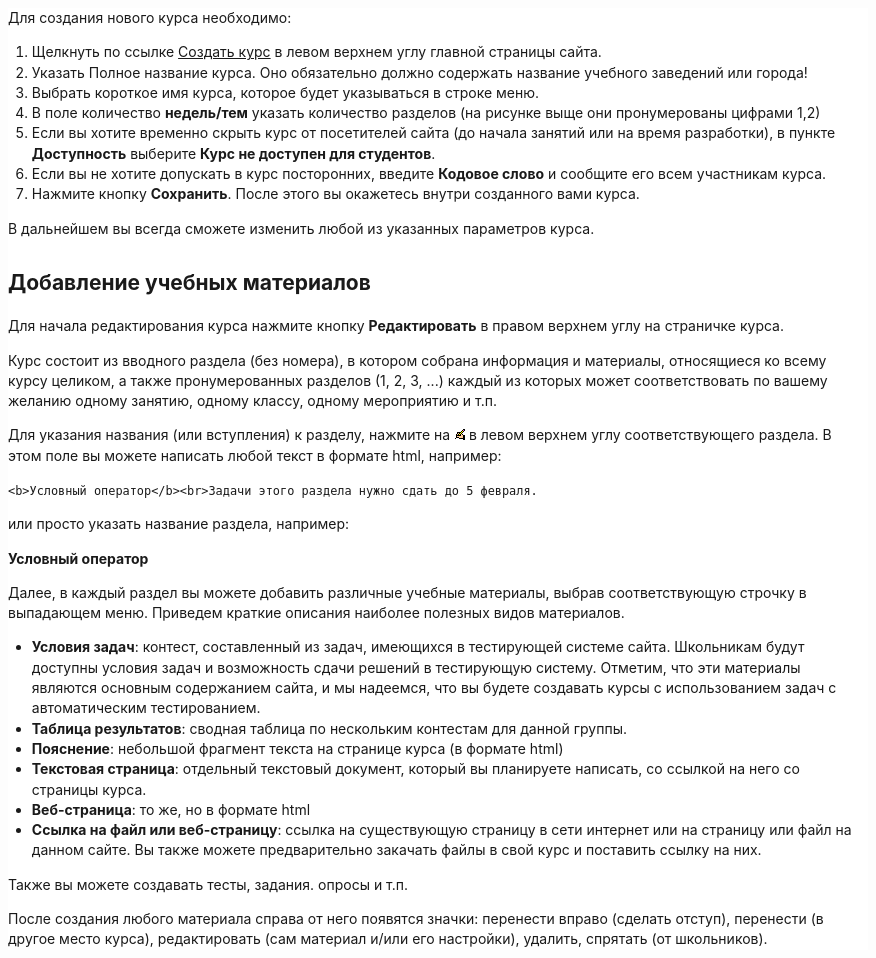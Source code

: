 Для создания нового курса необходимо:

   1. Щелкнуть по ссылке [Создать курс](https://informatics.mccme.ru/course/edit.php?category=24) в левом верхнем углу главной страницы сайта.
   2. Указать Полное название курса. Оно обязательно должно содержать название учебного заведений или города!
   3. Выбрать короткое имя курса, которое будет указываться в строке меню.
   4. В поле количество **недель/тем** указать количество разделов (на рисунке выще они пронумерованы цифрами 1,2)
   5. Если вы хотите временно скрыть курс от посетителей сайта (до начала занятий или на время разработки), в пункте **Доступность** выберите **Курс не доступен для студентов**.
   6. Если вы не хотите допускать в курс посторонних, введите **Кодовое слово** и сообщите его всем участникам курса.
   7. Нажмите кнопку **Сохранить**. После этого вы окажетесь внутри созданного вами курса.

  В дальнейшем вы всегда сможете изменить любой из указанных параметров курса.

## Добавление учебных материалов

Для начала редактирования курса нажмите кнопку **Редактировать** в правом верхнем углу на страничке курса.

Курс состоит из вводного раздела (без номера), в котором собрана информация и материалы, относящиеся ко всему курсу целиком, а также пронумерованных разделов (1, 2, 3, ...) каждый из которых может соответствовать по вашему желанию одному занятию, одному классу, одному мероприятию и т.п.

Для указания названия (или вступления) к разделу, нажмите на ![](images_tutorial/edit.gif) в левом верхнем углу соответствующего раздела. В этом поле вы можете написать любой текст в формате html, например:

    <b>Условный оператор</b><br>Задачи этого раздела нужно сдать до 5 февраля.

или просто указать название раздела, например:

**Условный оператор**

Далее, в каждый раздел вы можете добавить различные учебные материалы, выбрав соответствующую строчку в выпадающем меню. Приведем краткие описания наиболее полезных видов материалов.

   *  **Условия задач**: контест, составленный из задач, имеющихся в тестирующей системе сайта. Школьникам будут доступны условия задач и возможность сдачи решений в тестирующую систему. Отметим, что эти материалы являются основным содержанием сайта, и мы надеемся, что вы будете создавать курсы с использованием задач с автоматическим тестированием.
   *  **Таблица результатов**: сводная таблица по нескольким контестам для данной группы.
   *  **Пояснение**: небольшой фрагмент текста на странице курса (в формате html)
   *  **Текстовая страница**: отдельный текстовый документ, который вы планируете написать, со ссылкой на него со страницы курса.
   *  **Веб-страница**: то же, но в формате html
   *  **Ссылка на файл или веб-страницу**: ссылка на существующую страницу в сети интернет или на страницу или файл на данном сайте. Вы также можете предварительно закачать файлы в свой курс и поставить ссылку на них.

Также вы можете создавать тесты, задания. опросы и т.п.

После создания любого материала справа от него появятся значки: перенести вправо (сделать отступ), перенести (в другое место курса), редактировать (сам материал и/или его настройки), удалить, спрятать (от школьников).
